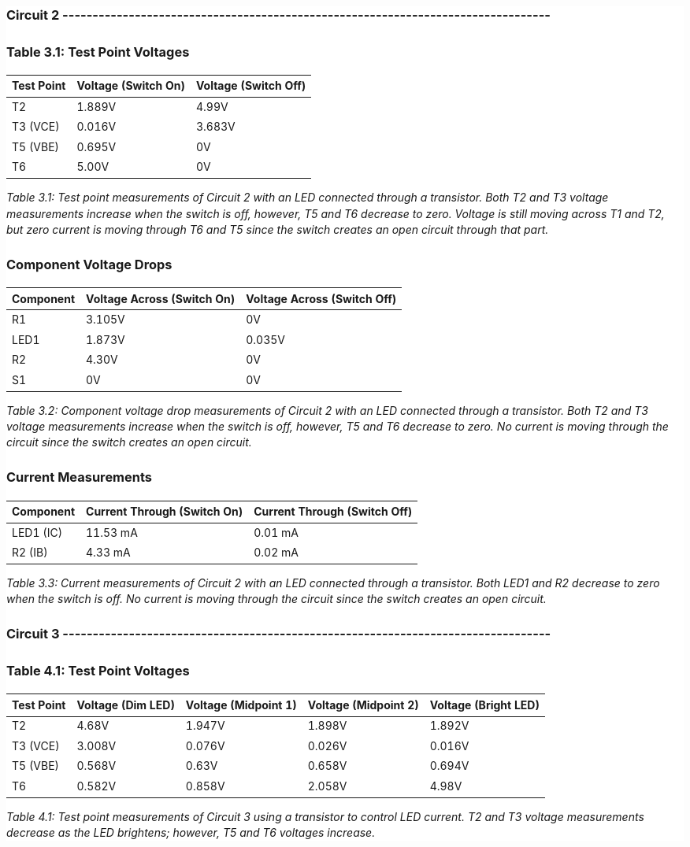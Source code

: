 ### Circuit 2 ---------------------------------------------------------------------------------


### **Table 3.1: Test Point Voltages**
| Test Point | Voltage (Switch On) | Voltage (Switch Off) |
|------------|---------------------|----------------------|
| T2         | 1.889V              | 4.99V               |
| T3 (VCE)   | 0.016V              | 3.683V              |
| T5 (VBE)   | 0.695V              | 0V                  |
| T6         | 5.00V               | 0V                  |
<p align="left"><em> Table 3.1: Test point measurements of Circuit 2 with an LED connected through a transistor. Both T2 and T3 voltage measurements increase when the switch is off, however, T5 and T6 decrease to zero. Voltage is still moving across T1 and T2, but zero current is moving through T6 and T5 since the switch creates an open circuit through that part. </em></p>

### **Component Voltage Drops**
| Component | Voltage Across (Switch On) | Voltage Across (Switch Off) |
|-----------|----------------------------|-----------------------------|
| R1        | 3.105V                     | 0V                          |
| LED1      | 1.873V                     | 0.035V                      |
| R2        | 4.30V                      | 0V                          |
| S1        | 0V                          | 0V                          |
<p align="left"><em> Table 3.2:  Component voltage drop measurements of Circuit 2 with an LED connected through a transistor. Both T2 and T3 voltage measurements increase when the switch is off, however, T5 and T6 decrease to zero. No current is moving through the circuit since the switch creates an open circuit. </em></p>

### **Current Measurements**
| Component  | Current Through (Switch On) | Current Through (Switch Off) |
|------------|-----------------------------|------------------------------|
| LED1 (IC)  | 11.53 mA                     | 0.01 mA                      |
| R2 (IB)    | 4.33 mA                      | 0.02 mA                      |
<p align="left"><em> Table 3.3: Current measurements of Circuit 2 with an LED connected through a transistor. Both LED1 and R2 decrease to zero when the switch is off. No current is moving through the circuit since the switch creates an open circuit. </em></p>

### Circuit 3 ---------------------------------------------------------------------------------

### **Table 4.1: Test Point Voltages**
| Test Point | Voltage (Dim LED) | Voltage (Midpoint 1) | Voltage (Midpoint 2) | Voltage (Bright LED) |
|------------|------------------|------------------|------------------|------------------|
| T2         | 4.68V            | 1.947V           | 1.898V           | 1.892V           |
| T3 (VCE)   | 3.008V           | 0.076V           | 0.026V           | 0.016V           |
| T5 (VBE)   | 0.568V           | 0.63V            | 0.658V           | 0.694V           |
| T6         | 0.582V           | 0.858V           | 2.058V           | 4.98V            |
<p align="left"><em> Table 4.1: Test point measurements of Circuit 3 using a transistor to control LED current. T2 and T3 voltage measurements decrease as the LED brightens; however, T5 and T6 voltages increase.  </em></p>
